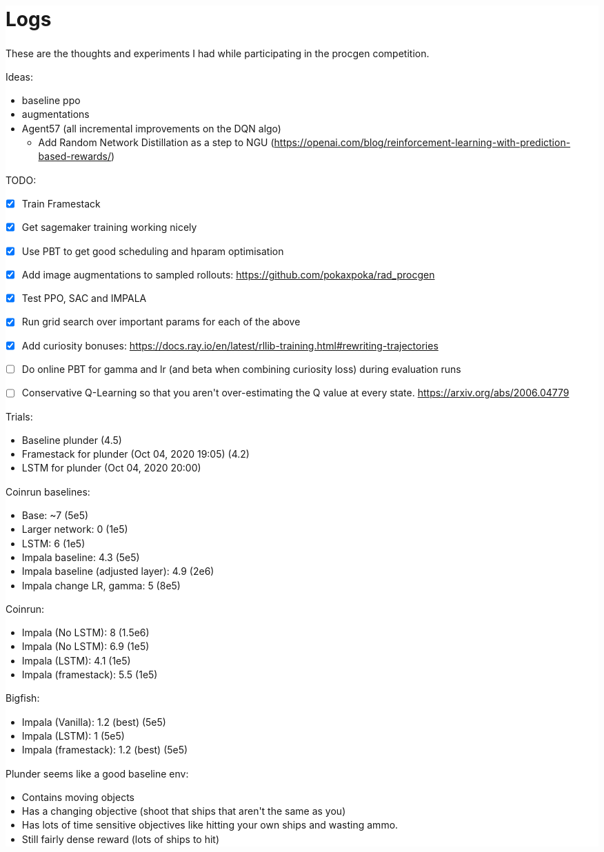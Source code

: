 # Logs

These are the thoughts and experiments I had while participating in the procgen competition.

Ideas:
- baseline ppo
- augmentations
- Agent57 (all incremental improvements on the DQN algo)
  - Add Random Network Distillation as a step to NGU (https://openai.com/blog/reinforcement-learning-with-prediction-based-rewards/)


TODO:
- [x] Train Framestack
- [x] Get sagemaker training working nicely
- [x] Use PBT to get good scheduling and hparam optimisation
- [x] Add image augmentations to sampled rollouts: https://github.com/pokaxpoka/rad_procgen
- [x] Test PPO, SAC and IMPALA
- [x] Run grid search over important params for each of the above
- [x] Add curiosity bonuses: https://docs.ray.io/en/latest/rllib-training.html#rewriting-trajectories
- [ ] Do online PBT for gamma and lr (and beta when combining curiosity loss) during evaluation runs
- [ ] Conservative Q-Learning so that you aren't over-estimating the Q value at every state. https://arxiv.org/abs/2006.04779


Trials:
- Baseline plunder (4.5)
- Framestack for plunder (Oct 04, 2020 19:05) (4.2)
- LSTM for plunder (Oct 04, 2020 20:00)

Coinrun baselines:
- Base: ~7 (5e5)
- Larger network: 0 (1e5)
- LSTM: 6 (1e5)
- Impala baseline: 4.3 (5e5)
- Impala baseline (adjusted layer): 4.9 (2e6)
- Impala change LR, gamma: 5 (8e5)

Coinrun:
- Impala (No LSTM): 8 (1.5e6)
- Impala (No LSTM): 6.9 (1e5)
- Impala (LSTM): 4.1 (1e5)
- Impala (framestack): 5.5 (1e5)

Bigfish:
- Impala (Vanilla): 1.2 (best) (5e5)
- Impala (LSTM): 1 (5e5)
- Impala (framestack): 1.2 (best) (5e5)

Plunder seems like a good baseline env:
- Contains moving objects
- Has a changing objective (shoot that ships that aren't the same as you)
- Has lots of time sensitive objectives like hitting your own ships and wasting ammo.
- Still fairly dense reward (lots of ships to hit)
